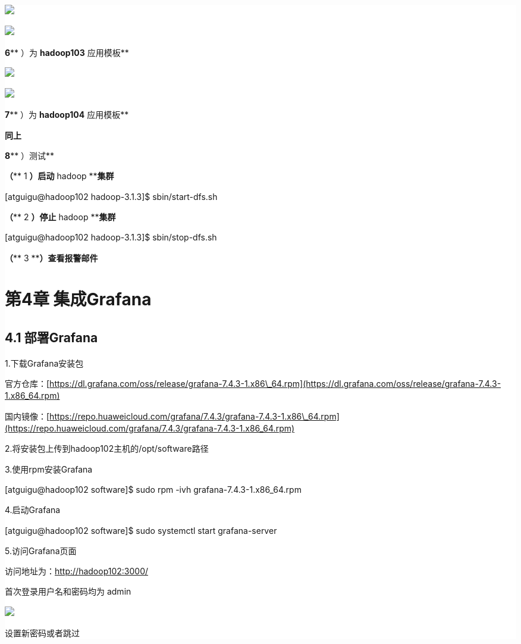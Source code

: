![](RackMultipart20220806-1-sbbs8l_html_f209688c6a3d3b8f.png)

![](RackMultipart20220806-1-sbbs8l_html_e6ef8f6fab5ef0d4.png)

**6**** ）为 ****hadoop103**** 应用模板**

![](RackMultipart20220806-1-sbbs8l_html_a7492b0f3379599.png)

![](RackMultipart20220806-1-sbbs8l_html_72588602513d1048.png)

**7**** ）为 ****hadoop104**** 应用模板**

**同上**

**8**** ）测试**

**（**** 1 ****）启动**** hadoop ****集群**

[atguigu@hadoop102 hadoop-3.1.3]$ sbin/start-dfs.sh

**（**** 2 ****）停止**** hadoop ****集群**

[atguigu@hadoop102 hadoop-3.1.3]$ sbin/stop-dfs.sh

**（**** 3 ****）查看报警邮件**

# 第4章 集成Grafana

## 4.1 部署Grafana

1.下载Grafana安装包

官方仓库：[https://dl.grafana.com/oss/release/grafana-7.4.3-1.x86\_64.rpm](https://dl.grafana.com/oss/release/grafana-7.4.3-1.x86_64.rpm)

国内镜像：[https://repo.huaweicloud.com/grafana/7.4.3/grafana-7.4.3-1.x86\_64.rpm](https://repo.huaweicloud.com/grafana/7.4.3/grafana-7.4.3-1.x86_64.rpm)

2.将安装包上传到hadoop102主机的/opt/software路径

3.使用rpm安装Grafana

[atguigu@hadoop102 software]$ sudo rpm -ivh grafana-7.4.3-1.x86\_64.rpm

4.启动Grafana

[atguigu@hadoop102 software]$ sudo systemctl start grafana-server

5.访问Grafana页面

访问地址为：[http://hadoop102:3000/](http://hadoop102:3000/)

首次登录用户名和密码均为 admin

![](RackMultipart20220806-1-sbbs8l_html_c8ee4ac22d4c003c.png)

设置新密码或者跳过
